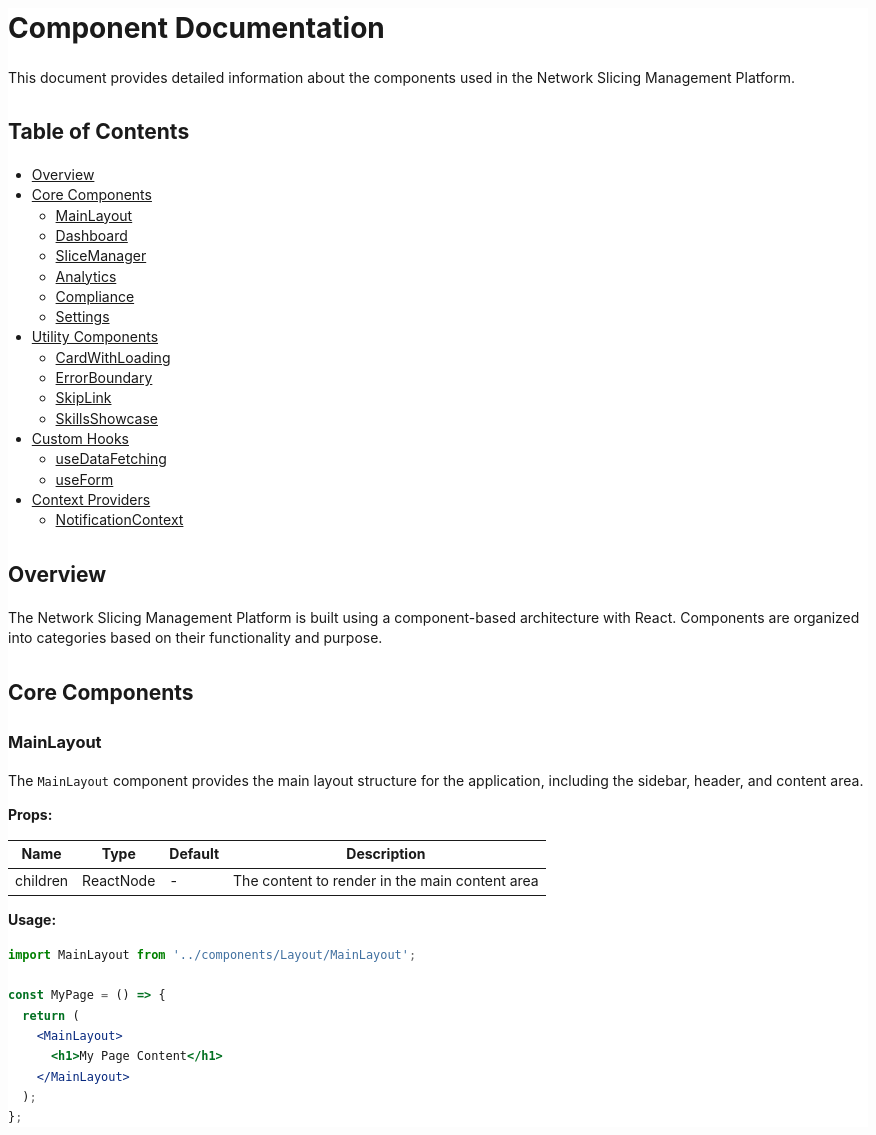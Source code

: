 # Component Documentation

This document provides detailed information about the components used in the Network Slicing Management Platform.

## Table of Contents

- [Overview](#overview)
- [Core Components](#core-components)
  - [MainLayout](#mainlayout)
  - [Dashboard](#dashboard)
  - [SliceManager](#slicemanager)
  - [Analytics](#analytics)
  - [Compliance](#compliance)
  - [Settings](#settings)
- [Utility Components](#utility-components)
  - [CardWithLoading](#cardwithloading)
  - [ErrorBoundary](#errorboundary)
  - [SkipLink](#skiplink)
  - [SkillsShowcase](#skillsshowcase)
- [Custom Hooks](#custom-hooks)
  - [useDataFetching](#usedatafetching)
  - [useForm](#useform)
- [Context Providers](#context-providers)
  - [NotificationContext](#notificationcontext)

## Overview

The Network Slicing Management Platform is built using a component-based architecture with React. Components are organized into categories based on their functionality and purpose.

## Core Components

### MainLayout

The `MainLayout` component provides the main layout structure for the application, including the sidebar, header, and content area.

**Props:**

| Name | Type | Default | Description |
|------|------|---------|-------------|
| children | ReactNode | - | The content to render in the main content area |

**Usage:**

```jsx
import MainLayout from '../components/Layout/MainLayout';

const MyPage = () => {
  return (
    <MainLayout>
      <h1>My Page Content</h1>
    </MainLayout>
  );
};
```

